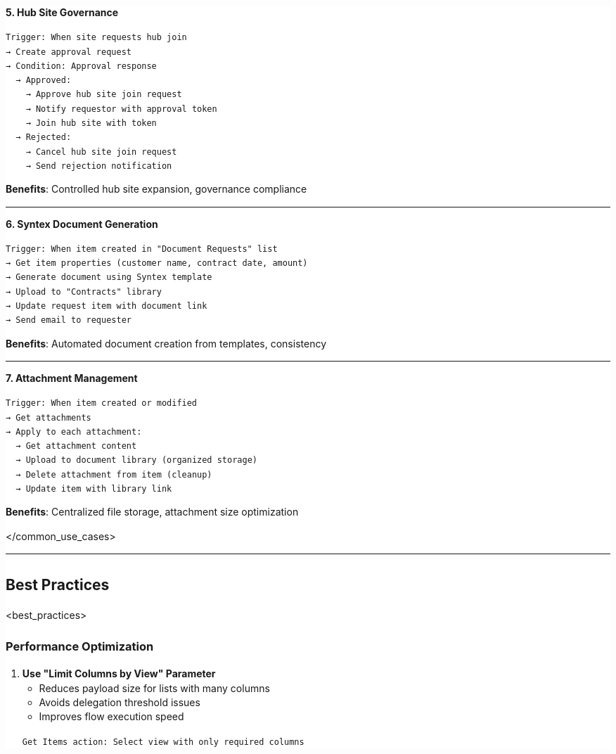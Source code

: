 
**5. Hub Site Governance**
```
Trigger: When site requests hub join
→ Create approval request
→ Condition: Approval response
  → Approved:
    → Approve hub site join request
    → Notify requestor with approval token
    → Join hub site with token
  → Rejected:
    → Cancel hub site join request
    → Send rejection notification
```
**Benefits**: Controlled hub site expansion, governance compliance

---

**6. Syntex Document Generation**
```
Trigger: When item created in "Document Requests" list
→ Get item properties (customer name, contract date, amount)
→ Generate document using Syntex template
→ Upload to "Contracts" library
→ Update request item with document link
→ Send email to requester
```
**Benefits**: Automated document creation from templates, consistency

---

**7. Attachment Management**
```
Trigger: When item created or modified
→ Get attachments
→ Apply to each attachment:
  → Get attachment content
  → Upload to document library (organized storage)
  → Delete attachment from item (cleanup)
  → Update item with library link
```
**Benefits**: Centralized file storage, attachment size optimization

</common_use_cases>

---

## Best Practices

<best_practices>

### Performance Optimization

1. **Use "Limit Columns by View" Parameter**
   - Reduces payload size for lists with many columns
   - Avoids delegation threshold issues
   - Improves flow execution speed
   ```
   Get Items action: Select view with only required columns
   ```
